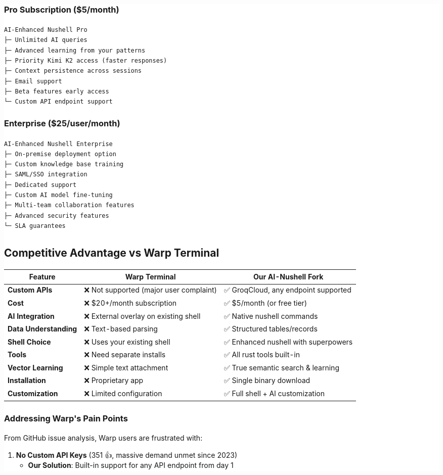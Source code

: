 ### **Pro Subscription ($5/month)**

```
AI-Enhanced Nushell Pro
├─ Unlimited AI queries
├─ Advanced learning from your patterns
├─ Priority Kimi K2 access (faster responses)
├─ Context persistence across sessions  
├─ Email support
├─ Beta features early access
└─ Custom API endpoint support
```

### **Enterprise ($25/user/month)**

```
AI-Enhanced Nushell Enterprise  
├─ On-premise deployment option
├─ Custom knowledge base training
├─ SAML/SSO integration
├─ Dedicated support
├─ Custom AI model fine-tuning
├─ Multi-team collaboration features
├─ Advanced security features
└─ SLA guarantees
```

## Competitive Advantage vs Warp Terminal

| Feature                | Warp Terminal                           | Our AI-Nushell Fork                  |
| ---------------------- | --------------------------------------- | ------------------------------------ |
| **Custom APIs**        | ❌ Not supported (major user complaint) | ✅ GroqCloud, any endpoint supported |
| **Cost**               | ❌ $20+/month subscription              | ✅ $5/month (or free tier)           |
| **AI Integration**     | ❌ External overlay on existing shell   | ✅ Native nushell commands           |
| **Data Understanding** | ❌ Text-based parsing                   | ✅ Structured tables/records         |
| **Shell Choice**       | ❌ Uses your existing shell             | ✅ Enhanced nushell with superpowers |
| **Tools**              | ❌ Need separate installs               | ✅ All rust tools built-in           |
| **Vector Learning**    | ❌ Simple text attachment               | ✅ True semantic search & learning   |
| **Installation**       | ❌ Proprietary app                      | ✅ Single binary download            |
| **Customization**      | ❌ Limited configuration                | ✅ Full shell + AI customization     |

### **Addressing Warp's Pain Points**

From GitHub issue analysis, Warp users are frustrated with:

1. **No Custom API Keys** (351 👍, massive demand unmet since 2023)
   - **Our Solution**: Built-in support for any API endpoint from day 1
